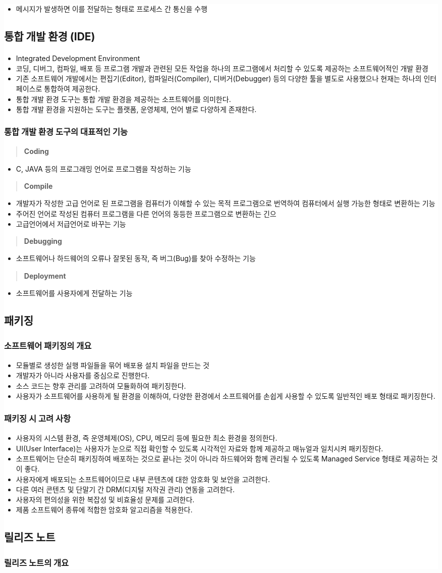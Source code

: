 - 메시지가 발생하면 이를 전달하는 형태로 프로세스 간 통신을 수행

## 통합 개발 환경 (IDE)

- Integrated Development Environment
- 코딩, 디버그, 컴파일, 배포 등 프로그램 개발과 관련된 모든 작업을 하나의 프로그램에서 처리할 수 있도록 제공하는 소프트웨어적인 개발 환경
- 기존 소프트웨어 개발에서는 편집기(Editor), 컴파일러(Compiler), 디버거(Debugger) 등의 다양한 툴을 별도로 사용했으나 현재는 하나의 인터페이스로 통합하여 제공한다.
- 통합 개발 환경 도구는 통합 개발 환경을 제공하는 소프트웨어를 의미한다.
- 통합 개발 환경을 지원하는 도구는 플랫폼, 운영체제, 언어 별로 다양하게 존재한다.

### 통합 개발 환경 도구의 대표적인 기능

> **Coding**

- C, JAVA 등의 프로그래밍 언어로 프로그램을 작성하는 기능

> **Compile**

- 개발자가 작성한 고급 언어로 된 프로그램을 컴퓨터가 이해할 수 있는 목적 프로그램으로 번역하여 컴퓨터에서 실행 가능한 형태로 변환하는 기능
- 주어진 언어로 작성된 컴퓨터 프로그램을 다른 언어의 동등한 프로그램으로 변환하는 긴으
- 고급언어에서 저급언어로 바꾸는 기능

> **Debugging**

- 소프트웨어나 하드웨어의 오류나 잘못된 동작, 즉 버그(Bug)를 찾아 수정하는 기능

> **Deployment**

- 소프트웨어를 사용자에게 전달하는 기능

## 패키징

### 소프트웨어 패키징의 개요

- 모듈별로 생성한 실행 파일들을 묶어 배포용 설치 파일을 만드는 것
- 개발자가 아니라 사용자를 중심으로 진행한다.
- 소스 코드는 향후 관리를 고려하여 모듈화하여 패키징한다.
- 사용자가 소프트웨어를 사용하게 될 환경을 이해하여, 다양한 환경에서 소프트웨어를 손쉽게 사용할 수 있도록 일반적인 배포 형태로 패키징한다.

### 패키징 시 고려 사항

- 사용자의 시스템 환경, 즉 운영체제(OS), CPU, 메모리 등에 필요한 최소 환경을 정의한다.
- UI(User Interface)는 사용자가 눈으로 직접 확인할 수 있도록 시각적인 자료와 함께 제공하고 매뉴얼과 일치시켜 패키징한다.
- 소프트웨어는 단순히 패키징하여 배포하는 것으로 끝나는 것이 아니라 하드웨어와 함께 관리될 수 있도록 Managed Service 형태로 제공하는 것이 좋다.
- 사용자에게 배포되는 소프트웨어이므로 내부 콘텐츠에 대한 암호화 및 보안을 고려한다.
- 다른 여러 콘텐츠 및 단말기 간 DRM(디지털 저작권 관리) 연동을 고려한다.
- 사용자의 편의성을 위한 복잡성 및 비효율성 문제를 고려한다.
- 제품 소프트웨어 종류에 적합한 암호화 알고리즘을 적용한다.

## 릴리즈 노트

### 릴리즈 노트의 개요
